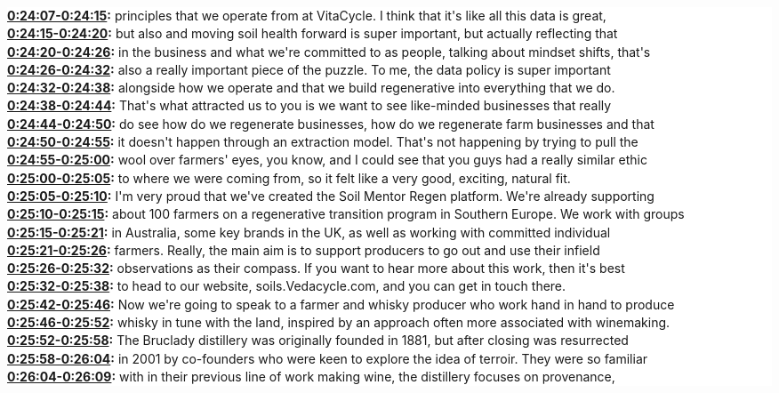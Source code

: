 **[0:24:07-0:24:15](https://soundcloud.com/farmerama-radio/73-chilean-natural-cider-the-regen-platform-and-biodynamic-whiskey#t=0:24:07):**  principles that we operate from at VitaCycle. I think that it's like all this data is great,  
**[0:24:15-0:24:20](https://soundcloud.com/farmerama-radio/73-chilean-natural-cider-the-regen-platform-and-biodynamic-whiskey#t=0:24:15):**  but also and moving soil health forward is super important, but actually reflecting that  
**[0:24:20-0:24:26](https://soundcloud.com/farmerama-radio/73-chilean-natural-cider-the-regen-platform-and-biodynamic-whiskey#t=0:24:20):**  in the business and what we're committed to as people, talking about mindset shifts, that's  
**[0:24:26-0:24:32](https://soundcloud.com/farmerama-radio/73-chilean-natural-cider-the-regen-platform-and-biodynamic-whiskey#t=0:24:26):**  also a really important piece of the puzzle. To me, the data policy is super important  
**[0:24:32-0:24:38](https://soundcloud.com/farmerama-radio/73-chilean-natural-cider-the-regen-platform-and-biodynamic-whiskey#t=0:24:32):**  alongside how we operate and that we build regenerative into everything that we do.  
**[0:24:38-0:24:44](https://soundcloud.com/farmerama-radio/73-chilean-natural-cider-the-regen-platform-and-biodynamic-whiskey#t=0:24:38):**  That's what attracted us to you is we want to see like-minded businesses that really  
**[0:24:44-0:24:50](https://soundcloud.com/farmerama-radio/73-chilean-natural-cider-the-regen-platform-and-biodynamic-whiskey#t=0:24:44):**  do see how do we regenerate businesses, how do we regenerate farm businesses and that  
**[0:24:50-0:24:55](https://soundcloud.com/farmerama-radio/73-chilean-natural-cider-the-regen-platform-and-biodynamic-whiskey#t=0:24:50):**  it doesn't happen through an extraction model. That's not happening by trying to pull the  
**[0:24:55-0:25:00](https://soundcloud.com/farmerama-radio/73-chilean-natural-cider-the-regen-platform-and-biodynamic-whiskey#t=0:24:55):**  wool over farmers' eyes, you know, and I could see that you guys had a really similar ethic  
**[0:25:00-0:25:05](https://soundcloud.com/farmerama-radio/73-chilean-natural-cider-the-regen-platform-and-biodynamic-whiskey#t=0:25:00):**  to where we were coming from, so it felt like a very good, exciting, natural fit.  
**[0:25:05-0:25:10](https://soundcloud.com/farmerama-radio/73-chilean-natural-cider-the-regen-platform-and-biodynamic-whiskey#t=0:25:05):**  I'm very proud that we've created the Soil Mentor Regen platform. We're already supporting  
**[0:25:10-0:25:15](https://soundcloud.com/farmerama-radio/73-chilean-natural-cider-the-regen-platform-and-biodynamic-whiskey#t=0:25:10):**  about 100 farmers on a regenerative transition program in Southern Europe. We work with groups  
**[0:25:15-0:25:21](https://soundcloud.com/farmerama-radio/73-chilean-natural-cider-the-regen-platform-and-biodynamic-whiskey#t=0:25:15):**  in Australia, some key brands in the UK, as well as working with committed individual  
**[0:25:21-0:25:26](https://soundcloud.com/farmerama-radio/73-chilean-natural-cider-the-regen-platform-and-biodynamic-whiskey#t=0:25:21):**  farmers. Really, the main aim is to support producers to go out and use their infield  
**[0:25:26-0:25:32](https://soundcloud.com/farmerama-radio/73-chilean-natural-cider-the-regen-platform-and-biodynamic-whiskey#t=0:25:26):**  observations as their compass. If you want to hear more about this work, then it's best  
**[0:25:32-0:25:38](https://soundcloud.com/farmerama-radio/73-chilean-natural-cider-the-regen-platform-and-biodynamic-whiskey#t=0:25:32):**  to head to our website, soils.Vedacycle.com, and you can get in touch there.  
**[0:25:42-0:25:46](https://soundcloud.com/farmerama-radio/73-chilean-natural-cider-the-regen-platform-and-biodynamic-whiskey#t=0:25:42):**  Now we're going to speak to a farmer and whisky producer who work hand in hand to produce  
**[0:25:46-0:25:52](https://soundcloud.com/farmerama-radio/73-chilean-natural-cider-the-regen-platform-and-biodynamic-whiskey#t=0:25:46):**  whisky in tune with the land, inspired by an approach often more associated with winemaking.  
**[0:25:52-0:25:58](https://soundcloud.com/farmerama-radio/73-chilean-natural-cider-the-regen-platform-and-biodynamic-whiskey#t=0:25:52):**  The Bruclady distillery was originally founded in 1881, but after closing was resurrected  
**[0:25:58-0:26:04](https://soundcloud.com/farmerama-radio/73-chilean-natural-cider-the-regen-platform-and-biodynamic-whiskey#t=0:25:58):**  in 2001 by co-founders who were keen to explore the idea of terroir. They were so familiar  
**[0:26:04-0:26:09](https://soundcloud.com/farmerama-radio/73-chilean-natural-cider-the-regen-platform-and-biodynamic-whiskey#t=0:26:04):**  with in their previous line of work making wine, the distillery focuses on provenance,  